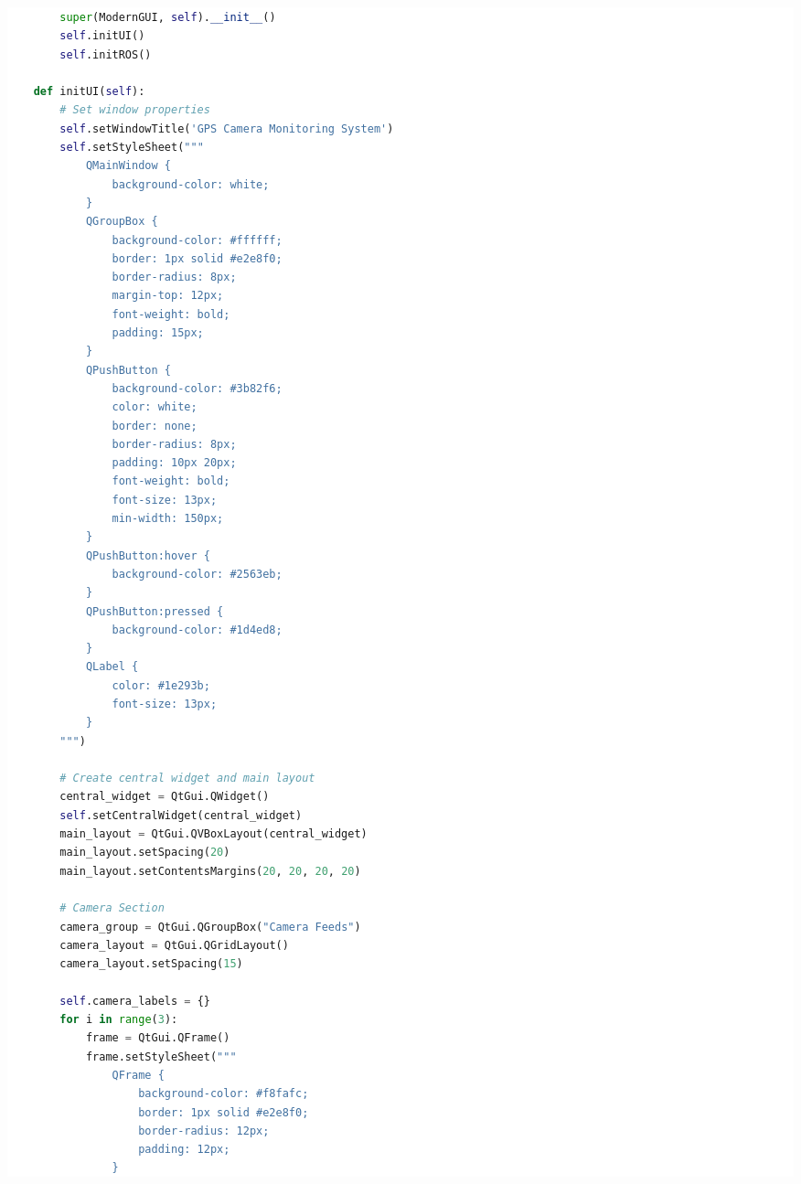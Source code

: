 ```python
        super(ModernGUI, self).__init__()
        self.initUI()
        self.initROS()

    def initUI(self):
        # Set window properties
        self.setWindowTitle('GPS Camera Monitoring System')
        self.setStyleSheet("""
            QMainWindow {
                background-color: white;
            }
            QGroupBox {
                background-color: #ffffff;
                border: 1px solid #e2e8f0;
                border-radius: 8px;
                margin-top: 12px;
                font-weight: bold;
                padding: 15px;
            }
            QPushButton {
                background-color: #3b82f6;
                color: white;
                border: none;
                border-radius: 8px;
                padding: 10px 20px;
                font-weight: bold;
                font-size: 13px;
                min-width: 150px;
            }
            QPushButton:hover {
                background-color: #2563eb;
            }
            QPushButton:pressed {
                background-color: #1d4ed8;
            }
            QLabel {
                color: #1e293b;
                font-size: 13px;
            }
        """)

        # Create central widget and main layout
        central_widget = QtGui.QWidget()
        self.setCentralWidget(central_widget)
        main_layout = QtGui.QVBoxLayout(central_widget)
        main_layout.setSpacing(20)
        main_layout.setContentsMargins(20, 20, 20, 20)

        # Camera Section
        camera_group = QtGui.QGroupBox("Camera Feeds")
        camera_layout = QtGui.QGridLayout()
        camera_layout.setSpacing(15)

        self.camera_labels = {}
        for i in range(3):
            frame = QtGui.QFrame()
            frame.setStyleSheet("""
                QFrame {
                    background-color: #f8fafc;
                    border: 1px solid #e2e8f0;
                    border-radius: 12px;
                    padding: 12px;
                }
```